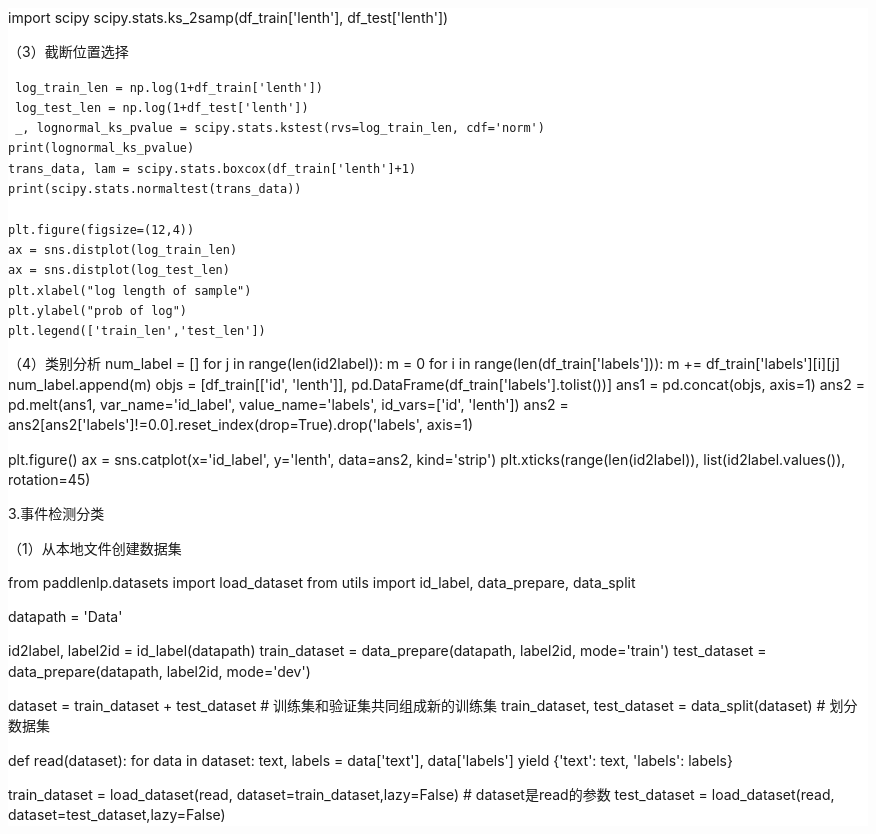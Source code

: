   import scipy
  scipy.stats.ks_2samp(df_train['lenth'], df_test['lenth'])
  
（3）截断位置选择

     log_train_len = np.log(1+df_train['lenth'])
     log_test_len = np.log(1+df_test['lenth'])
     _, lognormal_ks_pvalue = scipy.stats.kstest(rvs=log_train_len, cdf='norm')
    print(lognormal_ks_pvalue)
    trans_data, lam = scipy.stats.boxcox(df_train['lenth']+1)
    print(scipy.stats.normaltest(trans_data))
    
    plt.figure(figsize=(12,4))
    ax = sns.distplot(log_train_len)
    ax = sns.distplot(log_test_len)
    plt.xlabel("log length of sample")
    plt.ylabel("prob of log")
    plt.legend(['train_len','test_len'])
   
（4）类别分析
 num_label = []
 for j in range(len(id2label)):
      m = 0
      for i in range(len(df_train['labels'])):
         m += df_train['labels'][i][j]
      num_label.append(m)
 objs = [df_train[['id', 'lenth']], pd.DataFrame(df_train['labels'].tolist())]
 ans1 = pd.concat(objs, axis=1)
 ans2 = pd.melt(ans1, var_name='id_label', value_name='labels', id_vars=['id', 'lenth'])
 ans2 = ans2[ans2['labels']!=0.0].reset_index(drop=True).drop('labels', axis=1)

 plt.figure()
 ax = sns.catplot(x='id_label', y='lenth', data=ans2, kind='strip')
 plt.xticks(range(len(id2label)), list(id2label.values()), rotation=45)
   
3.事件检测分类

（1）从本地文件创建数据集

  from paddlenlp.datasets import load_dataset
  from utils import id_label, data_prepare, data_split

  datapath = 'Data'

  id2label, label2id = id_label(datapath)
  train_dataset = data_prepare(datapath, label2id, mode='train')
  test_dataset = data_prepare(datapath, label2id, mode='dev')
 
  dataset = train_dataset + test_dataset # 训练集和验证集共同组成新的训练集
  train_dataset, test_dataset = data_split(dataset) # 划分数据集

  def read(dataset):
      for data in dataset:
          text, labels = data['text'], data['labels']
          yield {'text': text, 'labels': labels}

  train_dataset = load_dataset(read, dataset=train_dataset,lazy=False) # dataset是read的参数
  test_dataset = load_dataset(read, dataset=test_dataset,lazy=False)
